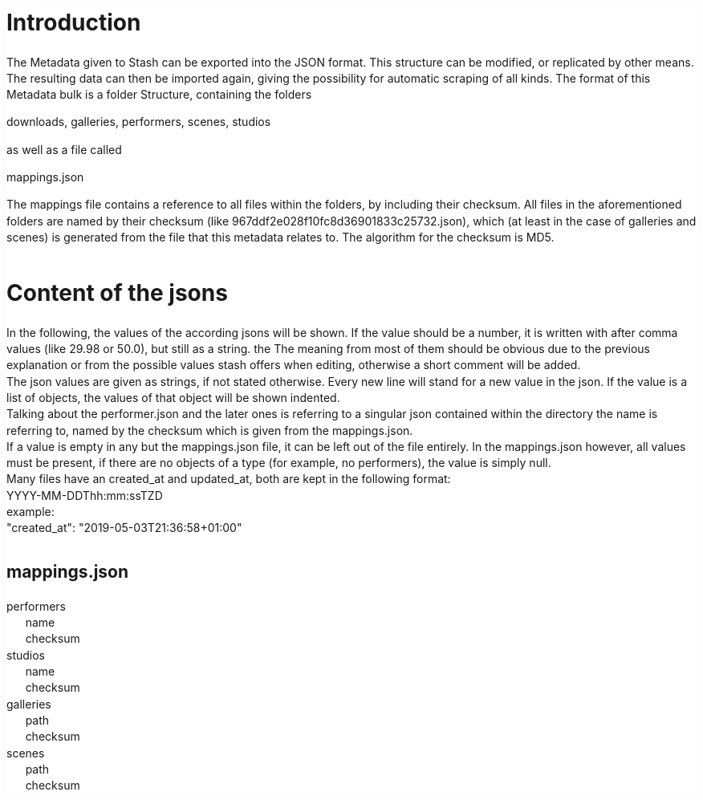 # Introduction

The Metadata given to Stash can be exported into the JSON format. This structure can be modified, or replicated by other means. The resulting data can then be imported again, giving the possibility for automatic scraping of all kinds. The format of this Metadata bulk is a folder Structure, containing the folders 
  
downloads, galleries, performers, scenes, studios  
  
as well as a file called  
  
mappings.json
  
The mappings file contains a reference to all files within the folders, by including their checksum. All files in the aforementioned folders are named by their checksum (like 967ddf2e028f10fc8d36901833c25732.json), which (at least in the case of galleries and scenes) is generated from the file that this metadata relates to. The algorithm for the checksum is MD5. 

# Content of the jsons

In the following, the values of the according jsons will be shown. If the value should be a number, it is written with after comma values (like 29.98 or 50.0), but still as a string. the The meaning from most of them should be obvious due to the previous explanation or from the possible values stash offers when editing, otherwise a short comment will be added.  
The json values are given as strings, if not stated otherwise. Every new line will stand for a new value in the json. If the value is a list of objects, the values of that object will be shown indented.  
Talking about the performer.json and the later ones is referring to a singular json contained within the directory the name is referring to, named by the checksum which is given from the mappings.json.  
If a value is empty in any but the mappings.json file, it can be left out of the file entirely. In the mappings.json however, all values must be present, if there are no objects of a type (for example, no performers), the value is simply null.  
Many files have an created_at and updated_at, both are kept in the following format:  
YYYY-MM-DDThh:mm:ssTZD  
example:  
"created_at": "2019-05-03T21:36:58+01:00"

## mappings.json

performers  
	&nbsp;&nbsp;&nbsp;&nbsp;&nbsp;&nbsp;name  
	&nbsp;&nbsp;&nbsp;&nbsp;&nbsp;&nbsp;checksum  
studios  
	&nbsp;&nbsp;&nbsp;&nbsp;&nbsp;&nbsp;name  
	&nbsp;&nbsp;&nbsp;&nbsp;&nbsp;&nbsp;checksum  
galleries  
	&nbsp;&nbsp;&nbsp;&nbsp;&nbsp;&nbsp;path   
	&nbsp;&nbsp;&nbsp;&nbsp;&nbsp;&nbsp;checksum  
scenes  
	&nbsp;&nbsp;&nbsp;&nbsp;&nbsp;&nbsp;path   
	&nbsp;&nbsp;&nbsp;&nbsp;&nbsp;&nbsp;checksum  
